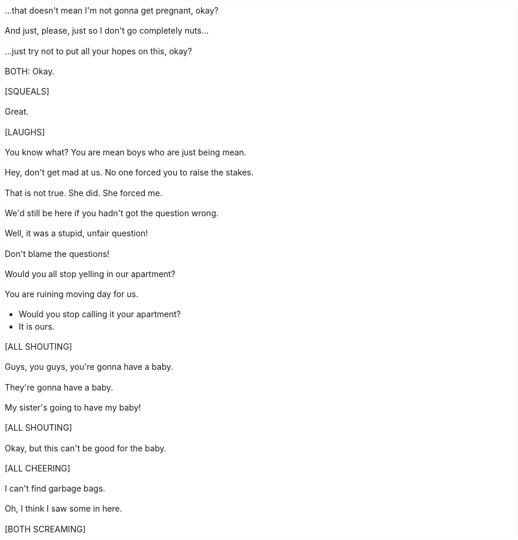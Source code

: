 ...that doesn't mean
I'm not gonna get pregnant, okay?

And just, please,
just so I don't go completely nuts...

...just try not to put all your hopes
on this, okay?

BOTH:
Okay.

[SQUEALS]

Great.

[LAUGHS]

You know what? You are mean boys
who are just being mean.

Hey, don't get mad at us.
No one forced you to raise the stakes.

That is not true. She did. She forced me.

We'd still be here if you hadn't
got the question wrong.

Well, it was a stupid, unfair question!

Don't blame the questions!

Would you all stop yelling
in our apartment?

You are ruining moving day for us.

- Would you stop calling it your apartment?
- It is ours.

[ALL SHOUTING]

Guys, you guys,
you're gonna have a baby.

They're gonna have a baby.

My sister's going to have my baby!

[ALL SHOUTING]

Okay, but this can't be good
for the baby.

[ALL CHEERING]

I can't find garbage bags.

Oh, I think I saw some in here.

[BOTH SCREAMING]
